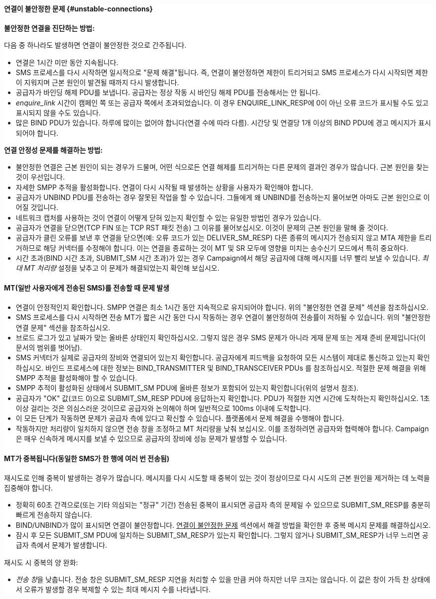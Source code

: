 #### 연결이 불안정한 문제 {#unstable-connections}

**불안정한 연결을 진단하는 방법:**

다음 중 하나라도 발생하면 연결이 불안정한 것으로 간주됩니다.

* 연결은 1시간 미만 동안 지속됩니다.
* SMS 프로세스를 다시 시작하면 일시적으로 &quot;문제 해결&quot;됩니다. 즉, 연결이 불안정하면 제한이 트리거되고 SMS 프로세스가 다시 시작되면 제한이 지워지며 근본 원인이 발견될 때까지 다시 발생합니다.
* 공급자가 바인딩 해제 PDU를 보냅니다. 공급자는 정상 작동 시 바인딩 해제 PDU를 전송해서는 안 됩니다.
* *enquire_link* 시간이 캠페인 쪽 또는 공급자 쪽에서 초과되었습니다. 이 경우 ENQUIRE_LINK_RESP에 0이 아닌 오류 코드가 표시될 수도 있고 표시되지 않을 수도 있습니다.
* 많은 BIND PDU가 있습니다. 하루에 많이는 없어야 합니다(연결 수에 따라 다름). 시간당 및 연결당 1개 이상의 BIND PDU에 경고 메시지가 표시되어야 합니다.

**연결 안정성 문제를 해결하는 방법:**

* 불안정한 연결은 근본 원인이 되는 경우가 드물며, 어떤 식으로든 연결 해제를 트리거하는 다른 문제의 결과인 경우가 많습니다. 근본 원인을 찾는 것이 우선입니다.
* 자세한 SMPP 추적을 활성화합니다. 연결이 다시 시작될 때 발생하는 상황을 사용자가 확인해야 합니다.
* 공급자가 UNBIND PDU를 전송하는 경우 잘못된 작업을 할 수 있습니다. 그들에게 왜 UNBIND를 전송하는지 물어보면 아마도 근본 원인으로 이어질 것입니다.
* 네트워크 캡처를 사용하는 것이 연결이 어떻게 닫혀 있는지 확인할 수 있는 유일한 방법인 경우가 있습니다.
* 공급자가 연결을 닫으면(TCP FIN 또는 TCP RST 패킷 전송) 그 이유를 물어보십시오. 이것이 문제의 근본 원인을 말해 줄 것이다.
* 공급자가 클린 오류를 보낸 후 연결을 닫으면(예: 오류 코드가 있는 DELIVER_SM_RESP) 다른 종류의 메시지가 전송되지 않고 MTA 제한을 트리거하므로 해당 커넥터를 수정해야 합니다. 이는 연결을 종료하는 것이 MT 및 SR 모두에 영향을 미치는 송수신기 모드에서 특히 중요하다.
* 시간 초과(BIND 시간 초과, SUBMIT_SM 시간 초과)가 있는 경우 Campaign에서 해당 공급자에 대해 메시지를 너무 빨리 보낼 수 있습니다. *최대 MT 처리량* 설정을 낮추고 이 문제가 해결되었는지 확인해 보십시오.

#### MT(일반 사용자에게 전송된 SMS)를 전송할 때 문제 발생

* 연결이 안정적인지 확인합니다. SMPP 연결은 최소 1시간 동안 지속적으로 유지되어야 합니다. 위의 &quot;불안정한 연결 문제&quot; 섹션을 참조하십시오.
* SMS 프로세스를 다시 시작하면 전송 MT가 짧은 시간 동안 다시 작동하는 경우 연결이 불안정하여 전송률이 저하될 수 있습니다. 위의 &quot;불안정한 연결 문제&quot; 섹션을 참조하십시오.
* 브로드 로그가 있고 날짜가 맞는 올바른 상태인지 확인하십시오. 그렇지 않은 경우 SMS 문제가 아니라 게재 문제 또는 게재 준비 문제입니다(이 문서의 범위를 벗어남).
* SMS 커넥터가 실제로 공급자의 장비와 연결되어 있는지 확인합니다. 공급자에게 피드백을 요청하여 모든 시스템이 제대로 통신하고 있는지 확인하십시오. 바인드 프로세스에 대한 정보는 BIND_TRANSMITTER 및 BIND_TRANSCEIVER PDUs 를 참조하십시오. 적절한 문제 해결을 위해 SMPP 추적을 활성화해야 할 수 있습니다.
* SMPP 추적이 활성화된 상태에서 SUBMIT_SM PDU에 올바른 정보가 포함되어 있는지 확인합니다(위의 설명서 참조).
* 공급자가 &quot;OK&quot; 값(코드 0)으로 SUBMIT_SM_RESP PDU에 응답하는지 확인합니다. PDU가 적절한 지연 시간에 도착하는지 확인하십시오. 1초 이상 걸리는 것은 의심스러운 것이므로 공급자와 논의해야 하며 일반적으로 100ms 이내에 도착합니다.
* 이 모든 단계가 작동하면 문제가 공급자 측에 있다고 확신할 수 있습니다. 플랫폼에서 문제 해결을 수행해야 합니다.
* 작동하지만 처리량이 일치하지 않으면 전송 창을 조정하고 MT 처리량을 낮춰 보십시오. 이를 조정하려면 공급자와 협력해야 합니다. Campaign은 매우 신속하게 메시지를 보낼 수 있으므로 공급자의 장비에 성능 문제가 발생할 수 있습니다.

#### MT가 중복됩니다(동일한 SMS가 한 행에 여러 번 전송됨)

재시도로 인해 중복이 발생하는 경우가 많습니다. 메시지를 다시 시도할 때 중복이 있는 것이 정상이므로 다시 시도의 근본 원인을 제거하는 데 노력을 집중해야 합니다.

* 정확히 60초 간격으로(또는 기타 의심되는 &quot;정규&quot; 기간) 전송된 중복이 표시되면 공급자 측의 문제일 수 있으므로 SUBMIT_SM_RESP를 충분히 빠르게 전송하지 않습니다.
* BIND/UNBIND가 많이 표시되면 연결이 불안정합니다. [연결이 불안정한 문제](#unstable-connections) 섹션에서 해결 방법을 확인한 후 중복 메시지 문제를 해결하십시오.
* 잠시 후 모든 SUBMIT_SM PDU에 일치하는 SUBMIT_SM_RESP가 있는지 확인합니다. 그렇지 않거나 SUBMIT_SM_RESP가 너무 느리면 공급자 측에서 문제가 발생합니다.

재시도 시 중복의 양 완화:

* *전송 창*&#x200B;을 낮춥니다. 전송 창은 SUBMIT_SM_RESP 지연을 처리할 수 있을 만큼 커야 하지만 너무 크지는 않습니다. 이 값은 창이 가득 찬 상태에서 오류가 발생할 경우 복제할 수 있는 최대 메시지 수를 나타냅니다.
